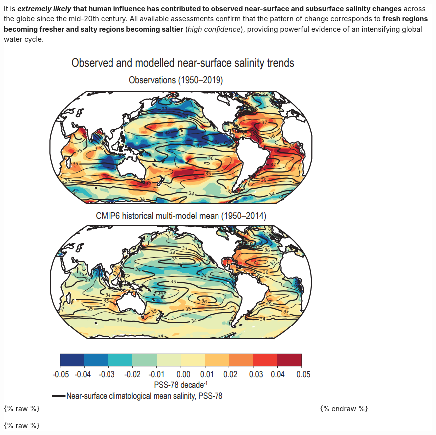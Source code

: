 It is ***extremely likely*** **that human influence has contributed to observed near-surface and subsurface salinity changes** across the globe since the mid-20th century. All available assessments confirm that the pattern of change corresponds to **fresh regions becoming fresher and salty regions becoming saltier** (*high confidence*), providing powerful evidence of an intensifying global water cycle.


{% raw %}
<img src="/images/IPCC_AR6_Ch3/Ch3_26.png" alt="Figure 3.27">
{% endraw %}

{% raw %}